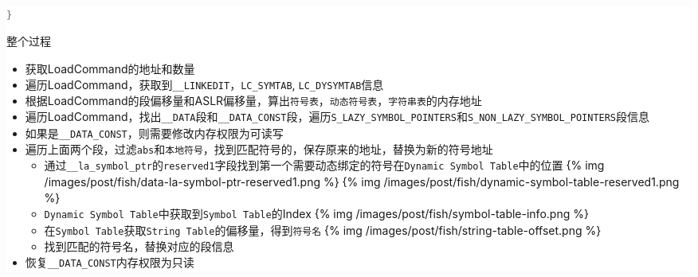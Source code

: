 ```c
}
```

整个过程

* 获取LoadCommand的地址和数量
* 遍历LoadCommand，获取到`__LINKEDIT`，`LC_SYMTAB`, `LC_DYSYMTAB`信息
* 根据LoadCommand的段偏移量和ASLR偏移量，算出`符号表`，`动态符号表`，`字符串表`的内存地址
* 遍历LoadCommand，找出`__DATA`段和`__DATA_CONST`段，遍历`S_LAZY_SYMBOL_POINTERS`和`S_NON_LAZY_SYMBOL_POINTERS`段信息
* 如果是`__DATA_CONST`，则需要修改内存权限为可读写
* 遍历上面两个段，过滤`abs`和`本地符号`，找到匹配符号的，保存原来的地址，替换为新的符号地址
  * 通过`__la_symbol_ptr`的`reserved1`字段找到第一个需要动态绑定的符号在`Dynamic Symbol Table`中的位置
    {% img /images/post/fish/data-la-symbol-ptr-reserved1.png %}
    {% img /images/post/fish/dynamic-symbol-table-reserved1.png %}
  * `Dynamic Symbol Table`中获取到`Symbol Table`的Index
    {% img /images/post/fish/symbol-table-info.png %}
  * 在`Symbol Table`获取`String Table`的偏移量，得到`符号名`
    {% img /images/post/fish/string-table-offset.png %}
  * 找到匹配的符号名，替换对应的段信息
* 恢复`__DATA_CONST`内存权限为只读
